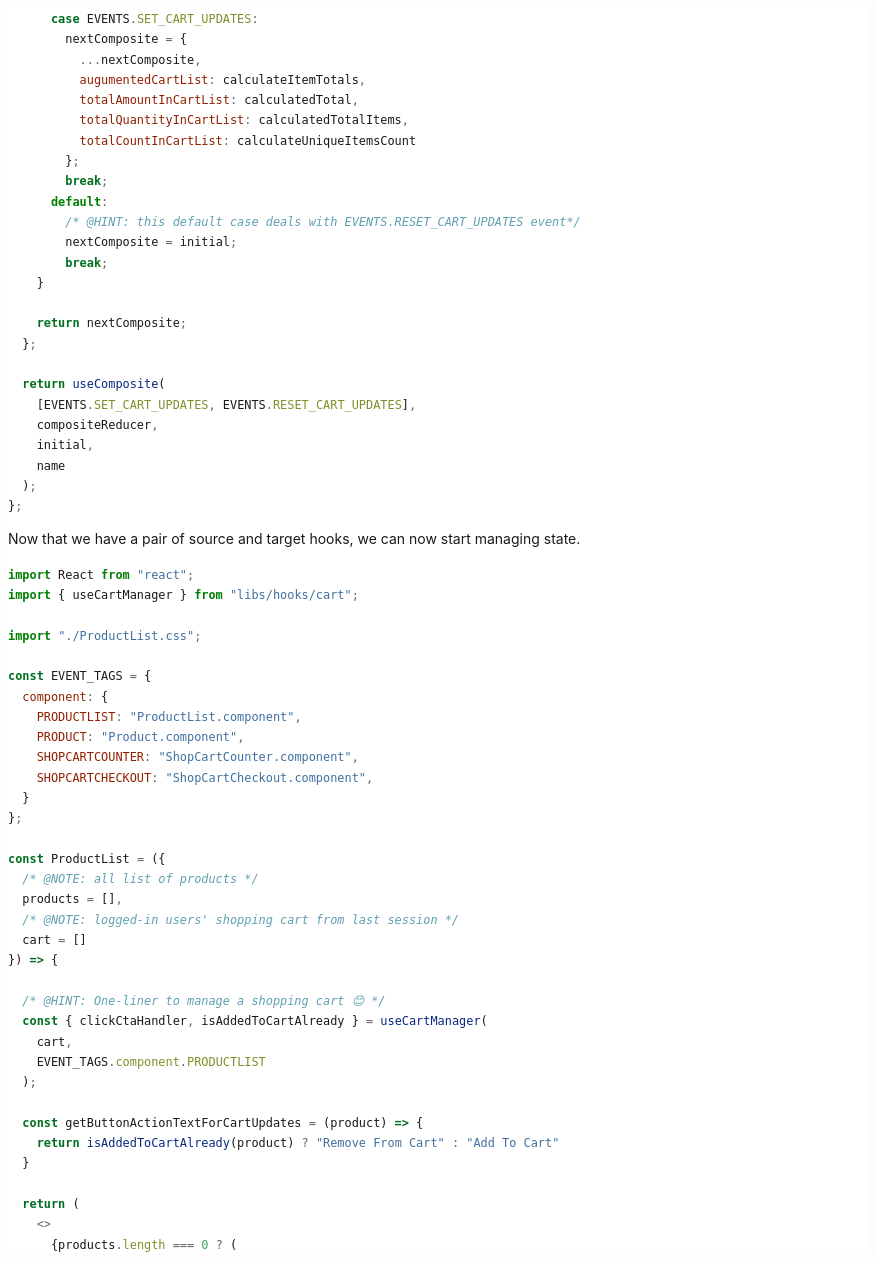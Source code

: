 ```javascript
      case EVENTS.SET_CART_UPDATES:
        nextComposite = {
          ...nextComposite,
          augumentedCartList: calculateItemTotals,
          totalAmountInCartList: calculatedTotal,
          totalQuantityInCartList: calculatedTotalItems,
          totalCountInCartList: calculateUniqueItemsCount
        };
        break;
      default:
        /* @HINT: this default case deals with EVENTS.RESET_CART_UPDATES event*/
        nextComposite = initial;
        break;
    }

    return nextComposite;
  };

  return useComposite(
    [EVENTS.SET_CART_UPDATES, EVENTS.RESET_CART_UPDATES],
    compositeReducer,
    initial,
    name
  );
};
```

Now that we have a pair of source and target hooks, we can now start managing state.

```js
import React from "react";
import { useCartManager } from "libs/hooks/cart";

import "./ProductList.css";

const EVENT_TAGS = {
  component: {
    PRODUCTLIST: "ProductList.component",
    PRODUCT: "Product.component",
    SHOPCARTCOUNTER: "ShopCartCounter.component",
    SHOPCARTCHECKOUT: "ShopCartCheckout.component",
  }
};

const ProductList = ({
  /* @NOTE: all list of products */
  products = [],
  /* @NOTE: logged-in users' shopping cart from last session */
  cart = []
}) => {

  /* @HINT: One-liner to manage a shopping cart 😊 */
  const { clickCtaHandler, isAddedToCartAlready } = useCartManager(
    cart,
    EVENT_TAGS.component.PRODUCTLIST
  );

  const getButtonActionTextForCartUpdates = (product) => {
    return isAddedToCartAlready(product) ? "Remove From Cart" : "Add To Cart"
  }

  return (
    <>
      {products.length === 0 ? (
```